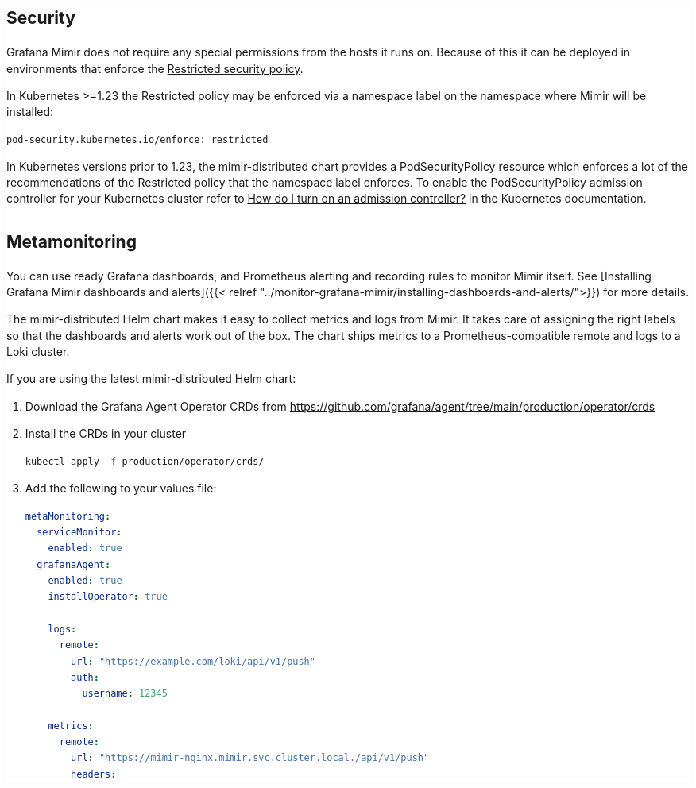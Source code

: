 ## Security

Grafana Mimir does not require any special permissions from the hosts it runs on. Because of this it can be deployed
in environments that enforce the [Restricted security policy](https://kubernetes.io/docs/concepts/security/pod-security-standards/).

In Kubernetes >=1.23 the Restricted policy may be enforced via a namespace label on the namespace where Mimir will be installed:

```
pod-security.kubernetes.io/enforce: restricted
```

In Kubernetes versions prior to 1.23, the mimir-distributed chart provides a
[PodSecurityPolicy resource](https://v1-24.docs.kubernetes.io/docs/concepts/security/pod-security-policy/)
which enforces a lot of the recommendations of the Restricted policy that the namespace label enforces.
To enable the PodSecurityPolicy admission controller for your Kubernetes cluster refer to
[How do I turn on an admission controller?](https://kubernetes.io/docs/reference/access-authn-authz/admission-controllers/#how-do-i-turn-on-an-admission-controller)
in the Kubernetes documentation.

## Metamonitoring

You can use ready Grafana dashboards, and Prometheus alerting and recording rules to monitor Mimir itself.
See [Installing Grafana Mimir dashboards and alerts]({{< relref "../monitor-grafana-mimir/installing-dashboards-and-alerts/">}})
for more details.

The mimir-distributed Helm chart makes it easy to collect metrics and logs from Mimir. It takes care of assigning the
right labels so that the dashboards and alerts work out of the box. The chart ships metrics to a Prometheus-compatible
remote and logs to a Loki cluster.

If you are using the latest mimir-distributed Helm chart:

1. Download the Grafana Agent Operator CRDs from https://github.com/grafana/agent/tree/main/production/operator/crds
2. Install the CRDs in your cluster

   ```bash
   kubectl apply -f production/operator/crds/
   ```

3. Add the following to your values file:

   ```yaml
   metaMonitoring:
     serviceMonitor:
       enabled: true
     grafanaAgent:
       enabled: true
       installOperator: true

       logs:
         remote:
           url: "https://example.com/loki/api/v1/push"
           auth:
             username: 12345

       metrics:
         remote:
           url: "https://mimir-nginx.mimir.svc.cluster.local./api/v1/push"
           headers:
   ```